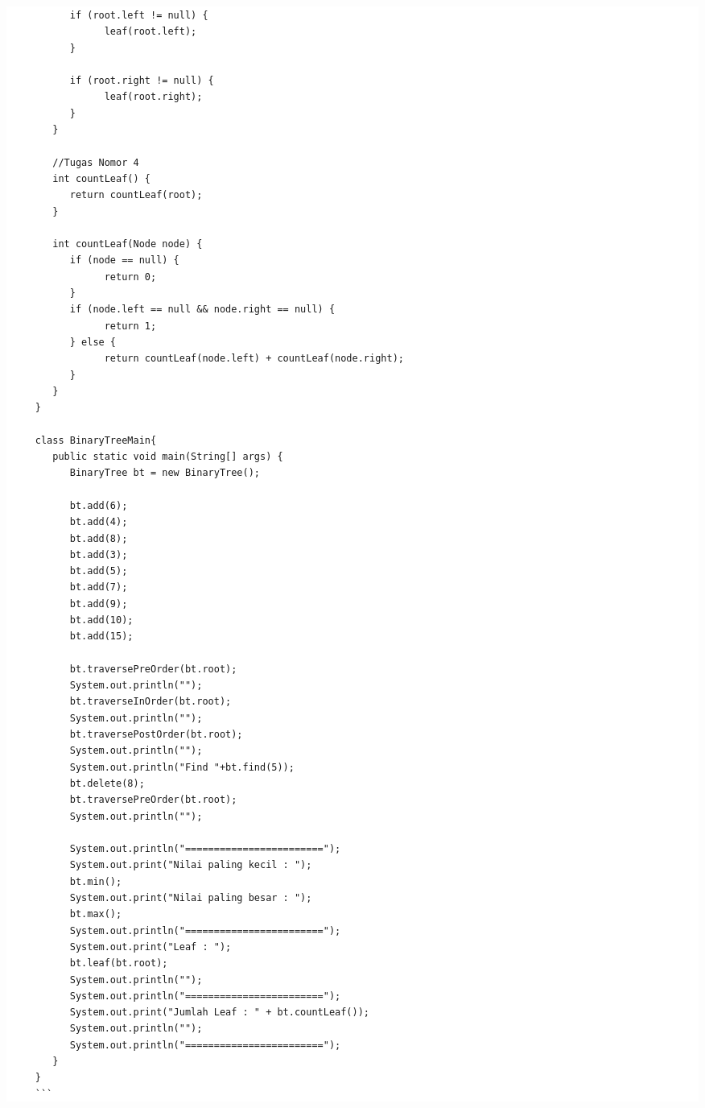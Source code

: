                if (root.left != null) {
                     leaf(root.left);
               }

               if (root.right != null) {
                     leaf(root.right);
               }
            }

            //Tugas Nomor 4
            int countLeaf() {
               return countLeaf(root);
            }

            int countLeaf(Node node) {
               if (node == null) {
                     return 0;
               }
               if (node.left == null && node.right == null) {
                     return 1;
               } else {
                     return countLeaf(node.left) + countLeaf(node.right);
               }
            }
         }

         class BinaryTreeMain{
            public static void main(String[] args) {
               BinaryTree bt = new BinaryTree();

               bt.add(6);
               bt.add(4);
               bt.add(8);
               bt.add(3);
               bt.add(5);
               bt.add(7);
               bt.add(9);
               bt.add(10);
               bt.add(15);

               bt.traversePreOrder(bt.root);
               System.out.println("");
               bt.traverseInOrder(bt.root);
               System.out.println("");
               bt.traversePostOrder(bt.root);
               System.out.println("");
               System.out.println("Find "+bt.find(5));
               bt.delete(8);
               bt.traversePreOrder(bt.root);
               System.out.println("");

               System.out.println("========================");
               System.out.print("Nilai paling kecil : ");
               bt.min();
               System.out.print("Nilai paling besar : ");
               bt.max();
               System.out.println("========================");
               System.out.print("Leaf : ");
               bt.leaf(bt.root);
               System.out.println("");
               System.out.println("========================");
               System.out.print("Jumlah Leaf : " + bt.countLeaf());
               System.out.println("");
               System.out.println("========================");
            }
         }
         ```